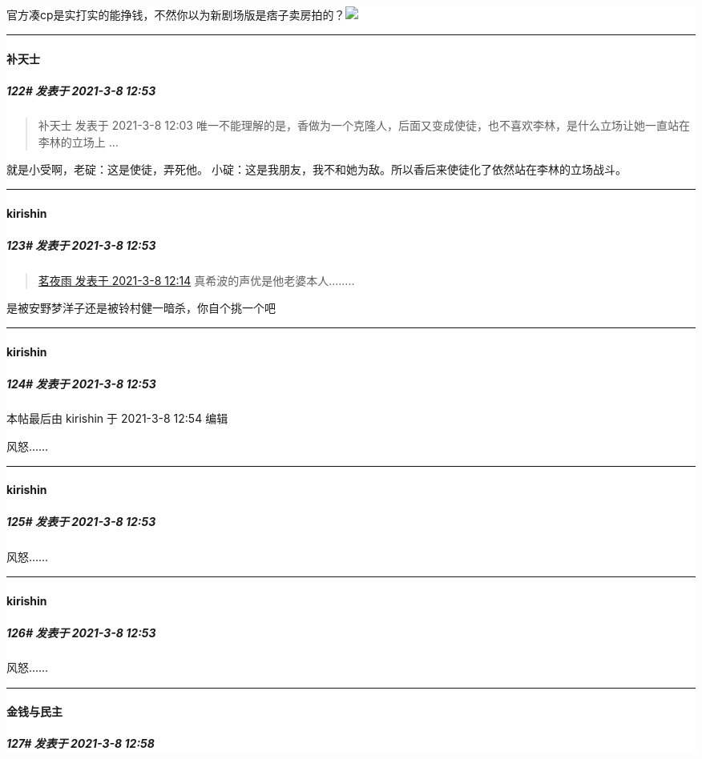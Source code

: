 官方凑cp是实打实的能挣钱，不然你以为新剧场版是痞子卖房拍的？<img src="https://static.saraba1st.com/image/smiley/face2017/067.png" referrerpolicy="no-referrer">


*****

####  补天士  
##### 122#       发表于 2021-3-8 12:53


<blockquote>补天士 发表于 2021-3-8 12:03
唯一不能理解的是，香做为一个克隆人，后面又变成使徒，也不喜欢李林，是什么立场让她一直站在李林的立场上 ...</blockquote>
就是小受啊，老碇：这是使徒，弄死他。 小碇：这是我朋友，我不和她为敌。所以香后来使徒化了依然站在李林的立场战斗。


*****

####  kirishin  
##### 123#       发表于 2021-3-8 12:53


<blockquote><a href="httphttps://bbs.saraba1st.com/2b/forum.php?mod=redirect&amp;goto=findpost&amp;pid=50550358&amp;ptid=1991882" target="_blank">茗夜雨 发表于 2021-3-8 12:14</a>
真希波的声优是他老婆本人........</blockquote>
是被安野梦洋子还是被铃村健一暗杀，你自个挑一个吧


*****

####  kirishin  
##### 124#       发表于 2021-3-8 12:53


 本帖最后由 kirishin 于 2021-3-8 12:54 编辑 

风怒……


*****

####  kirishin  
##### 125#       发表于 2021-3-8 12:53


风怒……


*****

####  kirishin  
##### 126#       发表于 2021-3-8 12:53


风怒……


*****

####  金钱与民主  
##### 127#       发表于 2021-3-8 12:58
